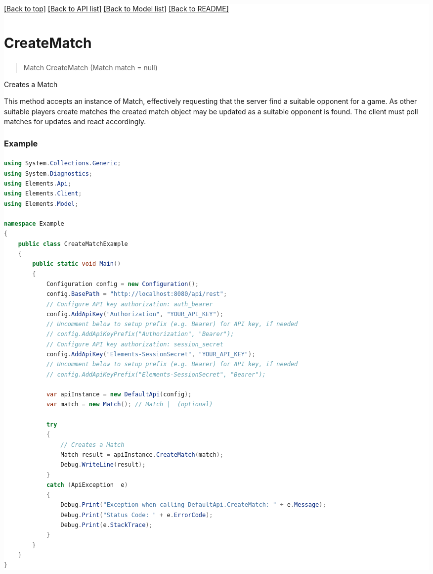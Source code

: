 [[Back to top]](#) [[Back to API list]](../README.md#documentation-for-api-endpoints) [[Back to Model list]](../README.md#documentation-for-models) [[Back to README]](../README.md)

<a id="creatematch"></a>
# **CreateMatch**
> Match CreateMatch (Match match = null)

Creates a Match

This method accepts an instance of Match, effectively requesting that the server find a suitable opponent for a game.  As other suitable players create matches the created match object may be updated as a suitable opponent is found.  The client must poll matches for updates and react accordingly.

### Example
```csharp
using System.Collections.Generic;
using System.Diagnostics;
using Elements.Api;
using Elements.Client;
using Elements.Model;

namespace Example
{
    public class CreateMatchExample
    {
        public static void Main()
        {
            Configuration config = new Configuration();
            config.BasePath = "http://localhost:8080/api/rest";
            // Configure API key authorization: auth_bearer
            config.AddApiKey("Authorization", "YOUR_API_KEY");
            // Uncomment below to setup prefix (e.g. Bearer) for API key, if needed
            // config.AddApiKeyPrefix("Authorization", "Bearer");
            // Configure API key authorization: session_secret
            config.AddApiKey("Elements-SessionSecret", "YOUR_API_KEY");
            // Uncomment below to setup prefix (e.g. Bearer) for API key, if needed
            // config.AddApiKeyPrefix("Elements-SessionSecret", "Bearer");

            var apiInstance = new DefaultApi(config);
            var match = new Match(); // Match |  (optional) 

            try
            {
                // Creates a Match
                Match result = apiInstance.CreateMatch(match);
                Debug.WriteLine(result);
            }
            catch (ApiException  e)
            {
                Debug.Print("Exception when calling DefaultApi.CreateMatch: " + e.Message);
                Debug.Print("Status Code: " + e.ErrorCode);
                Debug.Print(e.StackTrace);
            }
        }
    }
}
```
